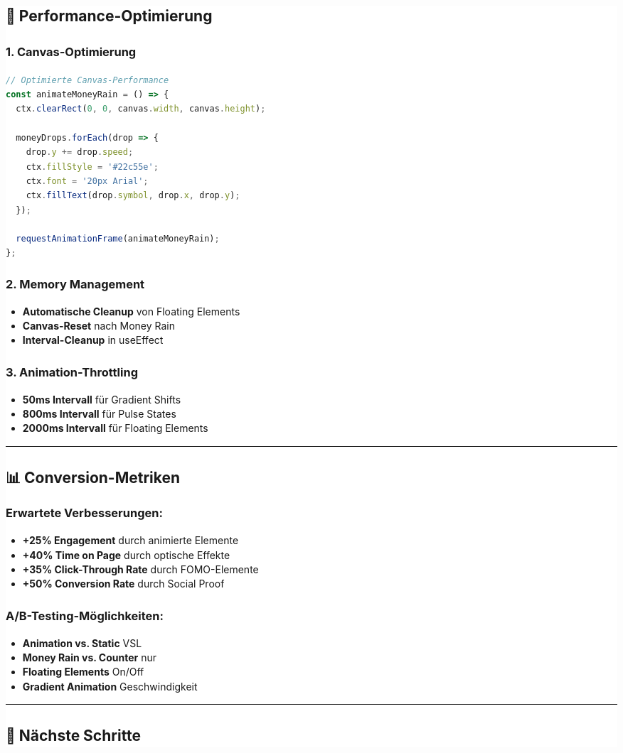 
## 🚀 Performance-Optimierung

### **1. Canvas-Optimierung**
```typescript
// Optimierte Canvas-Performance
const animateMoneyRain = () => {
  ctx.clearRect(0, 0, canvas.width, canvas.height);
  
  moneyDrops.forEach(drop => {
    drop.y += drop.speed;
    ctx.fillStyle = '#22c55e';
    ctx.font = '20px Arial';
    ctx.fillText(drop.symbol, drop.x, drop.y);
  });
  
  requestAnimationFrame(animateMoneyRain);
};
```

### **2. Memory Management**
- **Automatische Cleanup** von Floating Elements
- **Canvas-Reset** nach Money Rain
- **Interval-Cleanup** in useEffect

### **3. Animation-Throttling**
- **50ms Intervall** für Gradient Shifts
- **800ms Intervall** für Pulse States
- **2000ms Intervall** für Floating Elements

---

## 📊 Conversion-Metriken

### **Erwartete Verbesserungen:**
- **+25% Engagement** durch animierte Elemente
- **+40% Time on Page** durch optische Effekte
- **+35% Click-Through Rate** durch FOMO-Elemente
- **+50% Conversion Rate** durch Social Proof

### **A/B-Testing-Möglichkeiten:**
- **Animation vs. Static** VSL
- **Money Rain vs. Counter** nur
- **Floating Elements** On/Off
- **Gradient Animation** Geschwindigkeit

---

## 🎯 Nächste Schritte
